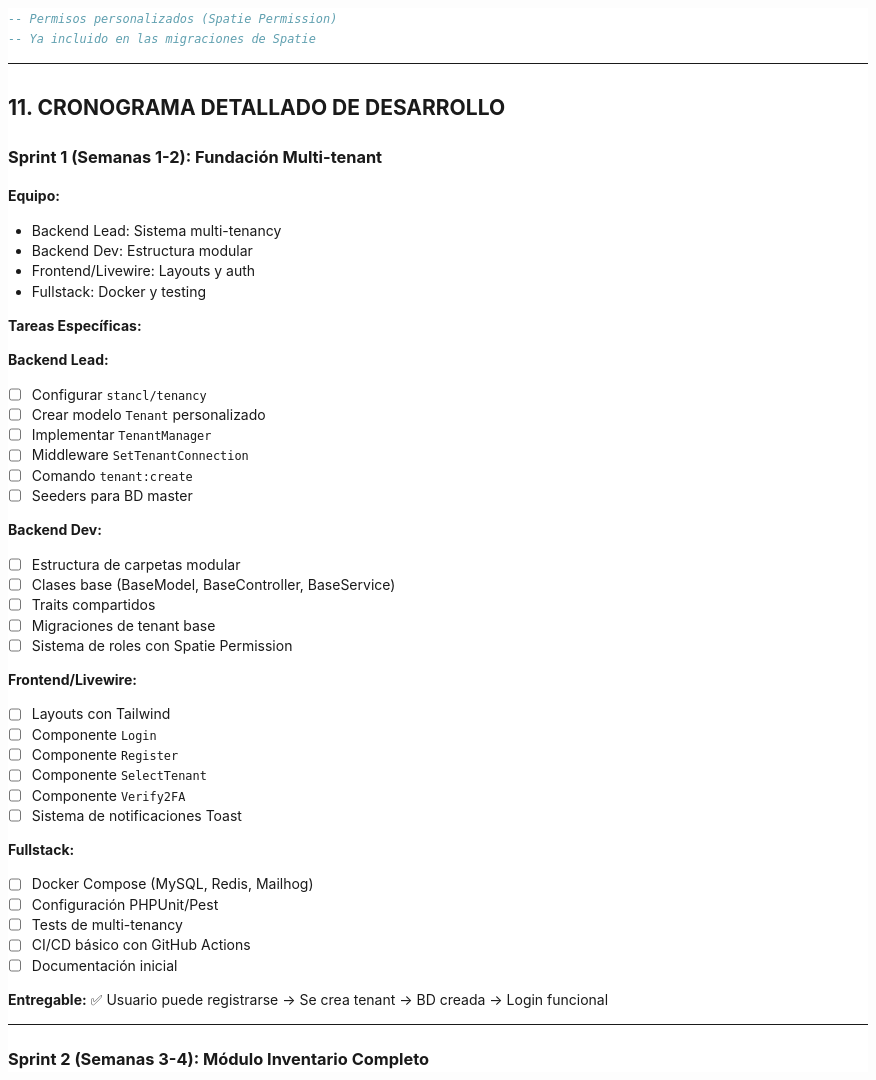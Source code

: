 ```sql
-- Permisos personalizados (Spatie Permission)
-- Ya incluido en las migraciones de Spatie
```

---

## 11. CRONOGRAMA DETALLADO DE DESARROLLO

### Sprint 1 (Semanas 1-2): Fundación Multi-tenant

**Equipo:**
- Backend Lead: Sistema multi-tenancy
- Backend Dev: Estructura modular
- Frontend/Livewire: Layouts y auth
- Fullstack: Docker y testing

**Tareas Específicas:**

**Backend Lead:**
- [ ] Configurar `stancl/tenancy`
- [ ] Crear modelo `Tenant` personalizado
- [ ] Implementar `TenantManager`
- [ ] Middleware `SetTenantConnection`
- [ ] Comando `tenant:create`
- [ ] Seeders para BD master

**Backend Dev:**
- [ ] Estructura de carpetas modular
- [ ] Clases base (BaseModel, BaseController, BaseService)
- [ ] Traits compartidos
- [ ] Migraciones de tenant base
- [ ] Sistema de roles con Spatie Permission

**Frontend/Livewire:**
- [ ] Layouts con Tailwind
- [ ] Componente `Login`
- [ ] Componente `Register`
- [ ] Componente `SelectTenant`
- [ ] Componente `Verify2FA`
- [ ] Sistema de notificaciones Toast

**Fullstack:**
- [ ] Docker Compose (MySQL, Redis, Mailhog)
- [ ] Configuración PHPUnit/Pest
- [ ] Tests de multi-tenancy
- [ ] CI/CD básico con GitHub Actions
- [ ] Documentación inicial

**Entregable:** ✅ Usuario puede registrarse → Se crea tenant → BD creada → Login funcional

---

### Sprint 2 (Semanas 3-4): Módulo Inventario Completo
